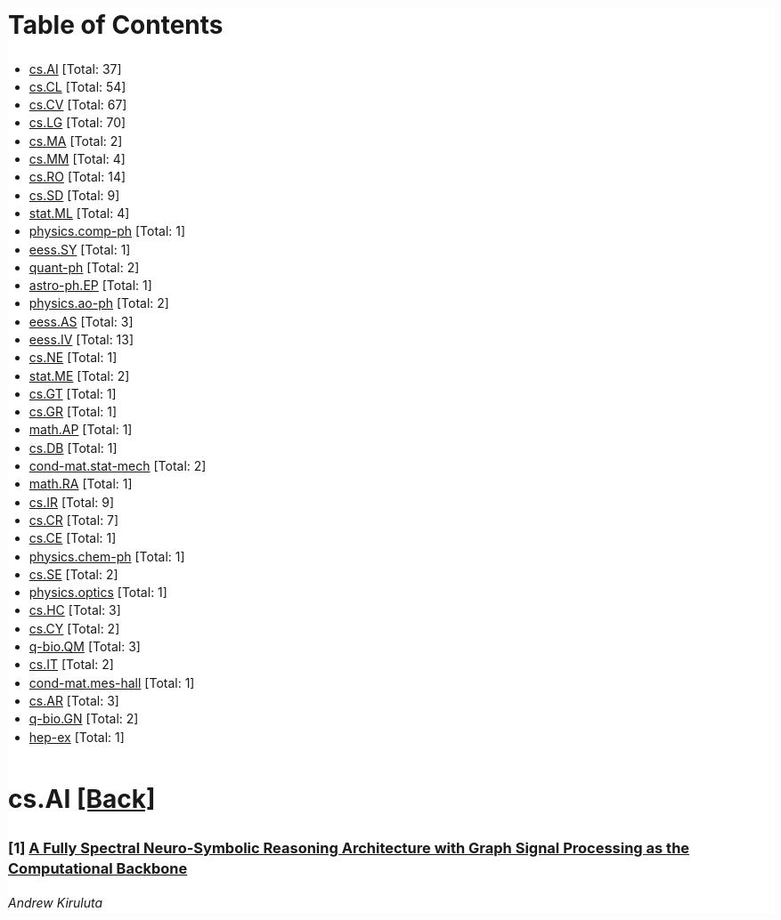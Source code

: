 <div id=toc></div>

# Table of Contents

- [cs.AI](#cs.AI) [Total: 37]
- [cs.CL](#cs.CL) [Total: 54]
- [cs.CV](#cs.CV) [Total: 67]
- [cs.LG](#cs.LG) [Total: 70]
- [cs.MA](#cs.MA) [Total: 2]
- [cs.MM](#cs.MM) [Total: 4]
- [cs.RO](#cs.RO) [Total: 14]
- [cs.SD](#cs.SD) [Total: 9]
- [stat.ML](#stat.ML) [Total: 4]
- [physics.comp-ph](#physics.comp-ph) [Total: 1]
- [eess.SY](#eess.SY) [Total: 1]
- [quant-ph](#quant-ph) [Total: 2]
- [astro-ph.EP](#astro-ph.EP) [Total: 1]
- [physics.ao-ph](#physics.ao-ph) [Total: 2]
- [eess.AS](#eess.AS) [Total: 3]
- [eess.IV](#eess.IV) [Total: 13]
- [cs.NE](#cs.NE) [Total: 1]
- [stat.ME](#stat.ME) [Total: 2]
- [cs.GT](#cs.GT) [Total: 1]
- [cs.GR](#cs.GR) [Total: 1]
- [math.AP](#math.AP) [Total: 1]
- [cs.DB](#cs.DB) [Total: 1]
- [cond-mat.stat-mech](#cond-mat.stat-mech) [Total: 2]
- [math.RA](#math.RA) [Total: 1]
- [cs.IR](#cs.IR) [Total: 9]
- [cs.CR](#cs.CR) [Total: 7]
- [cs.CE](#cs.CE) [Total: 1]
- [physics.chem-ph](#physics.chem-ph) [Total: 1]
- [cs.SE](#cs.SE) [Total: 2]
- [physics.optics](#physics.optics) [Total: 1]
- [cs.HC](#cs.HC) [Total: 3]
- [cs.CY](#cs.CY) [Total: 2]
- [q-bio.QM](#q-bio.QM) [Total: 3]
- [cs.IT](#cs.IT) [Total: 2]
- [cond-mat.mes-hall](#cond-mat.mes-hall) [Total: 1]
- [cs.AR](#cs.AR) [Total: 3]
- [q-bio.GN](#q-bio.GN) [Total: 2]
- [hep-ex](#hep-ex) [Total: 1]


<div id='cs.AI'></div>

# cs.AI [[Back]](#toc)

### [1] [A Fully Spectral Neuro-Symbolic Reasoning Architecture with Graph Signal Processing as the Computational Backbone](https://arxiv.org/abs/2508.14923)
*Andrew Kiruluta*
